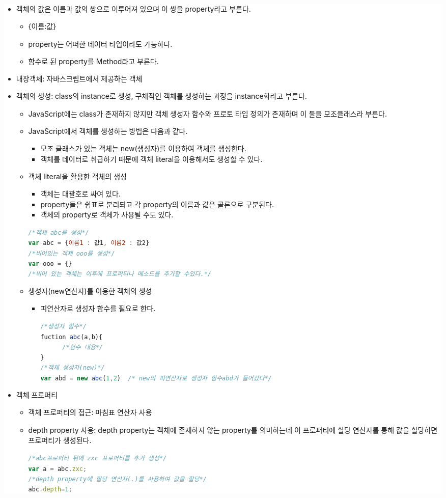- 객체의 값은 이름과 값의 쌍으로 이루어져 있으며 이 쌍을 property라고 부른다.

  - {이름:값}

  - property는 어떠한 데이터 타입이라도 가능하다.
  - 함수로 된 property를 Method라고 부른다.

- 내장객체: 자바스크립트에서 제공하는 객체

- 객체의 생성: class의 instance로 생성, 구체적인 객체를 생성하는 과정을 instance화라고 부른다. 

  - JavaScript에는 class가 존재하지 않지만  객체 생성자 함수와 프로토 타입 정의가 존재하며 이 둘을 모조클래스라 부른다. 

  - JavaScript에서 객체를 생성하는 방법은 다음과 같다.

    - 모조 클래스가 있는 객체는 new(생성자)를 이용하여 객체를 생성한다.
    - 객체를 데이터로 취급하기 때문에 객체 literal을 이용해서도 생성할 수 있다.

  - 객체 literal을 활용한 객체의 생성

    - 객체는 대괄호로 싸여 있다.
    - property들은 쉼표로 분리되고 각 property의 이름과 값은 콜론으로 구분된다.
    - 객체의 property로 객체가 사용될 수도 있다.

    ```javascript
    /*객체 abc를 생성*/
    var abc = {이름1 : 값1, 이름2 : 값2}
    /*비어있는 객체 ooo를 생성*/
    var ooo = {}
    /*비어 있는 객체는 이후에 프로퍼티나 메소드를 추가할 수있다.*/
    ```

  - 생성자(new연산자)를 이용한 객체의 생성

    - 피연산자로 생성자 함수를 필요로 한다.

      ```JavaScript
      /*생성자 함수*/
      fuction abc(a,b){
      		/*함수 내용*/
      }
      /*객체 생성자(new)*/
      var abd = new abc(1,2)  /* new의 피연산자로 생성자 함수abd가 들어갔다*/
      ```

- 객체 프로퍼티

  - 객체 프로퍼티의 접근: 마침표 연산자 사용

  - depth property 사용: depth property는 객체에 존재하지 않는 property를 의미하는데 이 프로퍼티에 할당 연산자를 통해 값을 할당하면 프로퍼티가 생성된다.

    ```JavaScript
    /*abc프로퍼티 뒤에 zxc 프로퍼티를 추가 생성*/
    var a = abc.zxc;  
    /*depth property에 할당 연산자(.)를 사용하여 값을 할당*/
    abc.depth=1;
    ```
